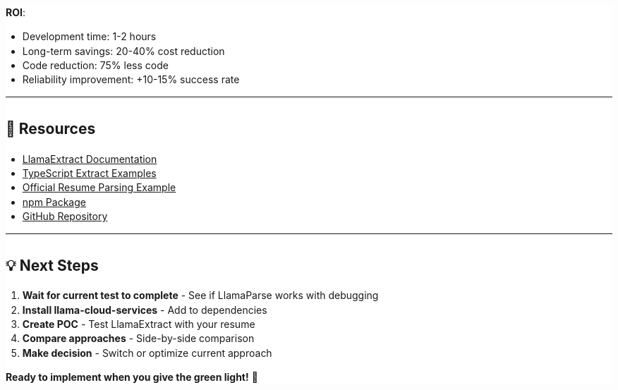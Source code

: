 **ROI**: 
- Development time: 1-2 hours
- Long-term savings: 20-40% cost reduction
- Code reduction: 75% less code
- Reliability improvement: +10-15% success rate

---

## 📖 Resources

- [LlamaExtract Documentation](https://docs.cloud.llamaindex.ai/llamaextract/getting_started)
- [TypeScript Extract Examples](https://github.com/run-llama/llama_cloud_services/tree/main/examples-ts/extract)
- [Official Resume Parsing Example](https://github.com/run-llama/llama_cloud_services/blob/main/examples/extract/resume_screening.ipynb)
- [npm Package](https://www.npmjs.com/package/llama-cloud-services)
- [GitHub Repository](https://github.com/run-llama/llama_cloud_services)

---

## 💡 Next Steps

1. **Wait for current test to complete** - See if LlamaParse works with debugging
2. **Install llama-cloud-services** - Add to dependencies
3. **Create POC** - Test LlamaExtract with your resume
4. **Compare approaches** - Side-by-side comparison
5. **Make decision** - Switch or optimize current approach

**Ready to implement when you give the green light!** 🚀
